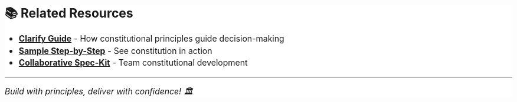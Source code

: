 ## 📚 Related Resources

- **[Clarify Guide](./Clarify.md)** - How constitutional principles guide decision-making
- **[Sample Step-by-Step](../Sample-Step-by-Step.md)** - See constitution in action
- **[Collaborative Spec-Kit](../COLLABORATIVE-SPEC-KIT.md)** - Team constitutional development

---

*Build with principles, deliver with confidence! 🏛️*
